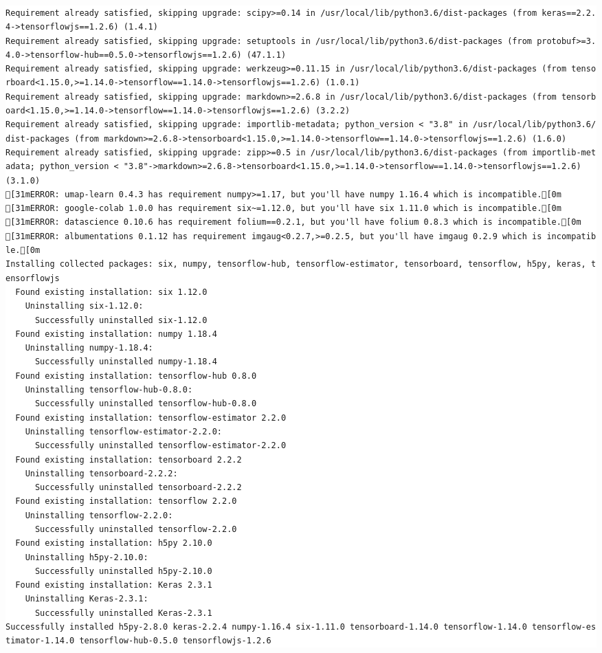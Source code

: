    Requirement already satisfied, skipping upgrade: scipy>=0.14 in /usr/local/lib/python3.6/dist-packages (from keras==2.2.4->tensorflowjs==1.2.6) (1.4.1)
    Requirement already satisfied, skipping upgrade: setuptools in /usr/local/lib/python3.6/dist-packages (from protobuf>=3.4.0->tensorflow-hub==0.5.0->tensorflowjs==1.2.6) (47.1.1)
    Requirement already satisfied, skipping upgrade: werkzeug>=0.11.15 in /usr/local/lib/python3.6/dist-packages (from tensorboard<1.15.0,>=1.14.0->tensorflow==1.14.0->tensorflowjs==1.2.6) (1.0.1)
    Requirement already satisfied, skipping upgrade: markdown>=2.6.8 in /usr/local/lib/python3.6/dist-packages (from tensorboard<1.15.0,>=1.14.0->tensorflow==1.14.0->tensorflowjs==1.2.6) (3.2.2)
    Requirement already satisfied, skipping upgrade: importlib-metadata; python_version < "3.8" in /usr/local/lib/python3.6/dist-packages (from markdown>=2.6.8->tensorboard<1.15.0,>=1.14.0->tensorflow==1.14.0->tensorflowjs==1.2.6) (1.6.0)
    Requirement already satisfied, skipping upgrade: zipp>=0.5 in /usr/local/lib/python3.6/dist-packages (from importlib-metadata; python_version < "3.8"->markdown>=2.6.8->tensorboard<1.15.0,>=1.14.0->tensorflow==1.14.0->tensorflowjs==1.2.6) (3.1.0)
    [31mERROR: umap-learn 0.4.3 has requirement numpy>=1.17, but you'll have numpy 1.16.4 which is incompatible.[0m
    [31mERROR: google-colab 1.0.0 has requirement six~=1.12.0, but you'll have six 1.11.0 which is incompatible.[0m
    [31mERROR: datascience 0.10.6 has requirement folium==0.2.1, but you'll have folium 0.8.3 which is incompatible.[0m
    [31mERROR: albumentations 0.1.12 has requirement imgaug<0.2.7,>=0.2.5, but you'll have imgaug 0.2.9 which is incompatible.[0m
    Installing collected packages: six, numpy, tensorflow-hub, tensorflow-estimator, tensorboard, tensorflow, h5py, keras, tensorflowjs
      Found existing installation: six 1.12.0
        Uninstalling six-1.12.0:
          Successfully uninstalled six-1.12.0
      Found existing installation: numpy 1.18.4
        Uninstalling numpy-1.18.4:
          Successfully uninstalled numpy-1.18.4
      Found existing installation: tensorflow-hub 0.8.0
        Uninstalling tensorflow-hub-0.8.0:
          Successfully uninstalled tensorflow-hub-0.8.0
      Found existing installation: tensorflow-estimator 2.2.0
        Uninstalling tensorflow-estimator-2.2.0:
          Successfully uninstalled tensorflow-estimator-2.2.0
      Found existing installation: tensorboard 2.2.2
        Uninstalling tensorboard-2.2.2:
          Successfully uninstalled tensorboard-2.2.2
      Found existing installation: tensorflow 2.2.0
        Uninstalling tensorflow-2.2.0:
          Successfully uninstalled tensorflow-2.2.0
      Found existing installation: h5py 2.10.0
        Uninstalling h5py-2.10.0:
          Successfully uninstalled h5py-2.10.0
      Found existing installation: Keras 2.3.1
        Uninstalling Keras-2.3.1:
          Successfully uninstalled Keras-2.3.1
    Successfully installed h5py-2.8.0 keras-2.2.4 numpy-1.16.4 six-1.11.0 tensorboard-1.14.0 tensorflow-1.14.0 tensorflow-estimator-1.14.0 tensorflow-hub-0.5.0 tensorflowjs-1.2.6
